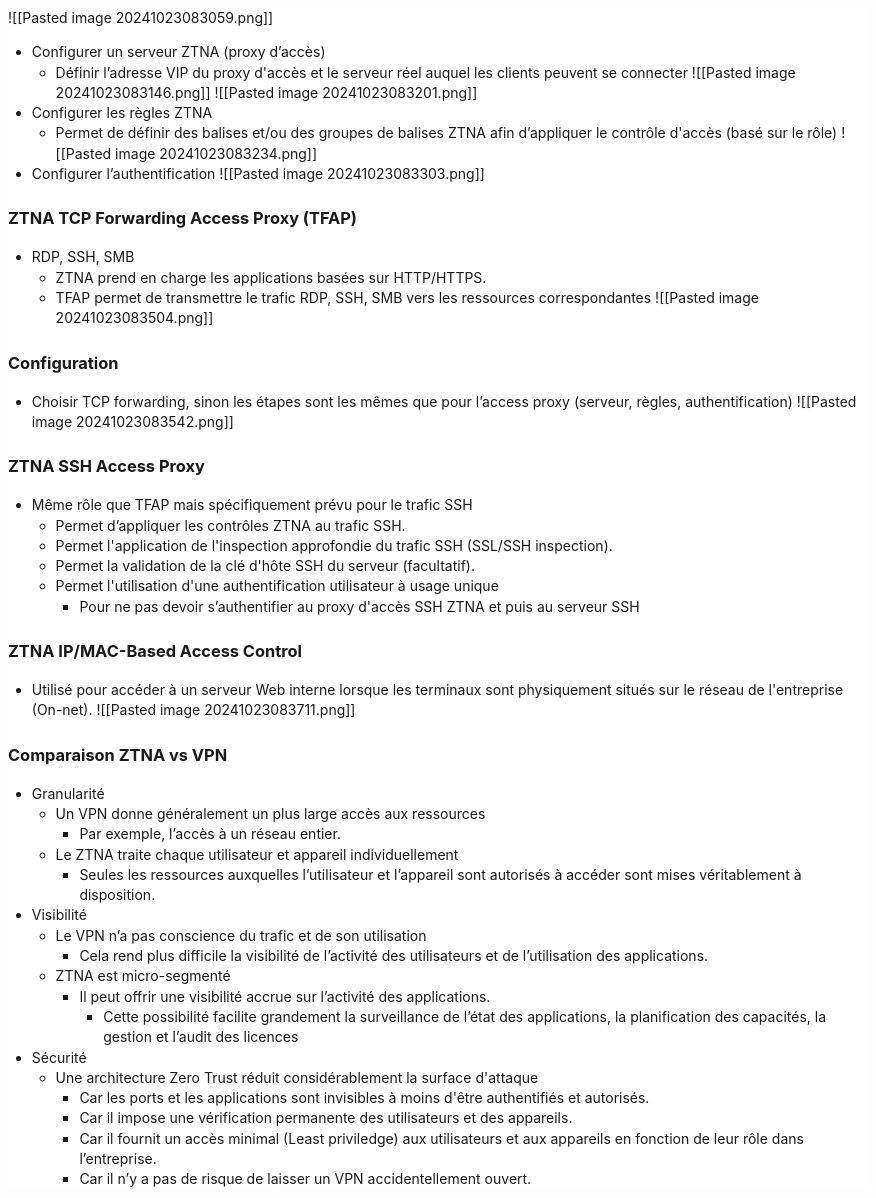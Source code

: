 ![[Pasted image 20241023083059.png]]
- Configurer un serveur ZTNA (proxy d’accès) 
	- Définir l’adresse VIP du proxy d'accès et le serveur réel auquel les clients peuvent se connecter
![[Pasted image 20241023083146.png]]
![[Pasted image 20241023083201.png]]
- Configurer les règles ZTNA 
	- Permet de définir des balises et/ou des groupes de balises ZTNA afin d’appliquer le contrôle d'accès (basé sur le rôle)
![[Pasted image 20241023083234.png]]
- Configurer l’authentification
![[Pasted image 20241023083303.png]]

### ZTNA TCP Forwarding Access Proxy (TFAP) 
- RDP, SSH, SMB 
	- ZTNA prend en charge les applications basées sur HTTP/HTTPS. 
	- TFAP permet de transmettre le trafic RDP, SSH, SMB vers les ressources correspondantes
![[Pasted image 20241023083504.png]]

### Configuration 
- Choisir TCP forwarding, sinon les étapes sont les mêmes que pour l’access proxy (serveur, règles, authentification)
![[Pasted image 20241023083542.png]]

### ZTNA SSH Access Proxy 
- Même rôle que TFAP mais spécifiquement prévu pour le trafic SSH 
	- Permet d’appliquer les contrôles ZTNA au trafic SSH. 
	- Permet l'application de l'inspection approfondie du trafic SSH (SSL/SSH inspection). 
	- Permet la validation de la clé d'hôte SSH du serveur (facultatif). 
	- Permet l'utilisation d'une authentification utilisateur à usage unique 
		- Pour ne pas devoir s’authentifier au proxy d'accès SSH ZTNA et puis au serveur SSH
### ZTNA IP/MAC-Based Access Control 
- Utilisé pour accéder à un serveur Web interne lorsque les terminaux sont physiquement situés sur le réseau de l'entreprise (On-net).
![[Pasted image 20241023083711.png]]

### Comparaison ZTNA vs VPN 
- Granularité 
	- Un VPN donne généralement un plus large accès aux ressources 
		- Par exemple, l’accès à un réseau entier. 
	- Le ZTNA traite chaque utilisateur et appareil individuellement 
		- Seules les ressources auxquelles l’utilisateur et l’appareil sont autorisés à accéder sont mises véritablement à disposition. 
-  Visibilité 
	-  Le VPN n’a pas conscience du trafic et de son utilisation 
		- Cela rend plus difficile la visibilité de l’activité des utilisateurs et de l’utilisation des applications. 
	- ZTNA est micro-segmenté 
		- Il peut offrir une visibilité accrue sur l’activité des applications. 
			- Cette possibilité facilite grandement la surveillance de l’état des applications, la planification des capacités, la gestion et l’audit des licences
- Sécurité 
	- Une architecture Zero Trust réduit considérablement la surface d'attaque 
		- Car les ports et les applications sont invisibles à moins d'être authentifiés et autorisés. 
		- Car il impose une vérification permanente des utilisateurs et des appareils. 
		- Car il fournit un accès minimal (Least priviledge) aux utilisateurs et aux appareils en fonction de leur rôle dans l’entreprise. 
		- Car il n’y a pas de risque de laisser un VPN accidentellement ouvert. 